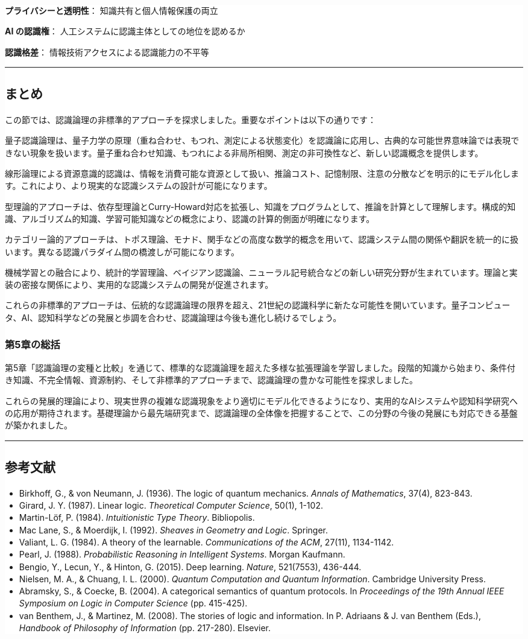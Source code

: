 **プライバシーと透明性**：
知識共有と個人情報保護の両立

**AI の認識権**：
人工システムに認識主体としての地位を認めるか

**認識格差**：
情報技術アクセスによる認識能力の不平等

---

## まとめ

この節では、認識論理の非標準的アプローチを探求しました。重要なポイントは以下の通りです：

量子認識論理は、量子力学の原理（重ね合わせ、もつれ、測定による状態変化）を認識論に応用し、古典的な可能世界意味論では表現できない現象を扱います。量子重ね合わせ知識、もつれによる非局所相関、測定の非可換性など、新しい認識概念を提供します。

線形論理による資源意識的認識は、情報を消費可能な資源として扱い、推論コスト、記憶制限、注意の分散などを明示的にモデル化します。これにより、より現実的な認識システムの設計が可能になります。

型理論的アプローチは、依存型理論とCurry-Howard対応を拡張し、知識をプログラムとして、推論を計算として理解します。構成的知識、アルゴリズム的知識、学習可能知識などの概念により、認識の計算的側面が明確になります。

カテゴリー論的アプローチは、トポス理論、モナド、関手などの高度な数学的概念を用いて、認識システム間の関係や翻訳を統一的に扱います。異なる認識パラダイム間の橋渡しが可能になります。

機械学習との融合により、統計的学習理論、ベイジアン認識論、ニューラル記号統合などの新しい研究分野が生まれています。理論と実装の密接な関係により、実用的な認識システムの開発が促進されます。

これらの非標準的アプローチは、伝統的な認識論理の限界を超え、21世紀の認識科学に新たな可能性を開いています。量子コンピュータ、AI、認知科学などの発展と歩調を合わせ、認識論理は今後も進化し続けるでしょう。

### 第5章の総括

第5章「認識論理の変種と比較」を通じて、標準的な認識論理を超えた多様な拡張理論を学習しました。段階的知識から始まり、条件付き知識、不完全情報、資源制約、そして非標準的アプローチまで、認識論理の豊かな可能性を探求しました。

これらの発展的理論により、現実世界の複雑な認識現象をより適切にモデル化できるようになり、実用的なAIシステムや認知科学研究への応用が期待されます。基礎理論から最先端研究まで、認識論理の全体像を把握することで、この分野の今後の発展にも対応できる基盤が築かれました。

---

## 参考文献

- Birkhoff, G., & von Neumann, J. (1936). The logic of quantum mechanics. *Annals of Mathematics*, 37(4), 823-843.
- Girard, J. Y. (1987). Linear logic. *Theoretical Computer Science*, 50(1), 1-102.
- Martin-Löf, P. (1984). *Intuitionistic Type Theory*. Bibliopolis.
- Mac Lane, S., & Moerdijk, I. (1992). *Sheaves in Geometry and Logic*. Springer.
- Valiant, L. G. (1984). A theory of the learnable. *Communications of the ACM*, 27(11), 1134-1142.
- Pearl, J. (1988). *Probabilistic Reasoning in Intelligent Systems*. Morgan Kaufmann.
- Bengio, Y., Lecun, Y., & Hinton, G. (2015). Deep learning. *Nature*, 521(7553), 436-444.
- Nielsen, M. A., & Chuang, I. L. (2000). *Quantum Computation and Quantum Information*. Cambridge University Press.
- Abramsky, S., & Coecke, B. (2004). A categorical semantics of quantum protocols. In *Proceedings of the 19th Annual IEEE Symposium on Logic in Computer Science* (pp. 415-425).
- van Benthem, J., & Martinez, M. (2008). The stories of logic and information. In P. Adriaans & J. van Benthem (Eds.), *Handbook of Philosophy of Information* (pp. 217-280). Elsevier.